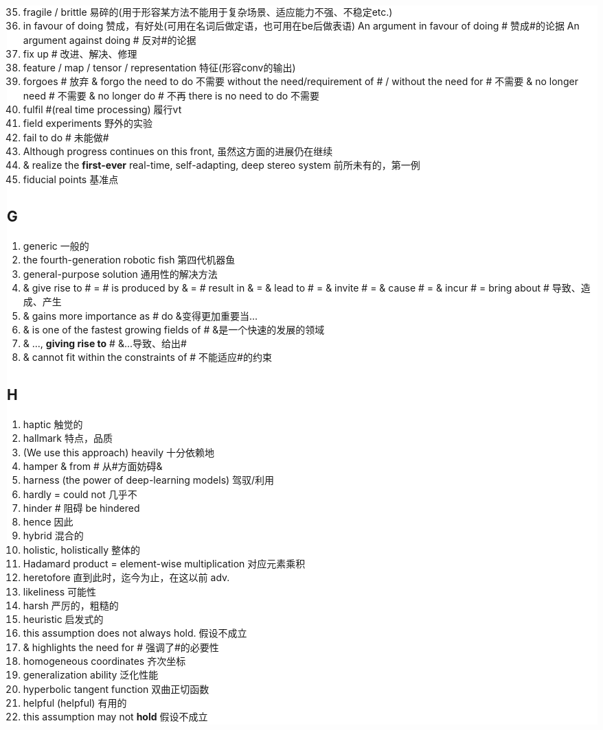 35. fragile / brittle 易碎的(用于形容某方法不能用于复杂场景、适应能力不强、不稳定etc.)
36. in favour of doing 赞成，有好处(可用在名词后做定语，也可用在be后做表语)
    An argument in favour of doing # 赞成#的论据
    An argument against doing # 反对#的论据
27. fix up # 改进、解决、修理
28. feature / map / tensor /  representation 特征(形容conv的输出)
29. forgoes # 放弃
    & forgo the need to do 不需要
    without the need/requirement of # / without the need for # 不需要
    & no longer need # 不需要
    & no longer do # 不再
    there is no need to do 不需要
40.  fulfil #(real time processing) 履行vt
41. field experiments 野外的实验
42. fail to do # 未能做#
43. Although progress continues on this front, 虽然这方面的进展仍在继续
44. & realize the **first-ever** real-time, self-adapting, deep stereo system 前所未有的，第一例
45. fiducial points 基准点

## G
1. generic 一般的
2. the fourth-generation robotic fish 第四代机器鱼
3. general-purpose solution 通用性的解决方法
4. & give rise to # = # is produced by & = # result in & = & lead to # = & invite # = & cause # = & incur # = bring about # 导致、造成、产生
5. & gains more importance as # do &变得更加重要当...
6. & is one of the fastest growing fields of # &是一个快速的发展的领域
7. & ..., **giving rise to** # &...导致、给出#
8. & cannot fit within the constraints of # 不能适应#的约束

## H
1. haptic 触觉的
2. hallmark 特点，品质
3. (We use this approach) heavily 十分依赖地
4. hamper & from # 从#方面妨碍&
5. harness (the power of deep-learning models) 驾驭/利用
6. hardly = could not 几乎不
7. hinder # 阻碍
   be hindered
8. hence 因此
9. hybrid 混合的
10. holistic, holistically 整体的
11. Hadamard product = element-wise multiplication 对应元素乘积
12. heretofore 直到此时，迄今为止，在这以前 adv.
13. likeliness 可能性
14. harsh 严厉的，粗糙的
15. heuristic 启发式的
16. this assumption does not always hold. 假设不成立
17. & highlights the need for # 强调了#的必要性
18. homogeneous coordinates 齐次坐标
19. generalization ability 泛化性能
20. hyperbolic tangent function 双曲正切函数
21. helpful (helpful) 有用的
22. this assumption may not **hold** 假设不成立
